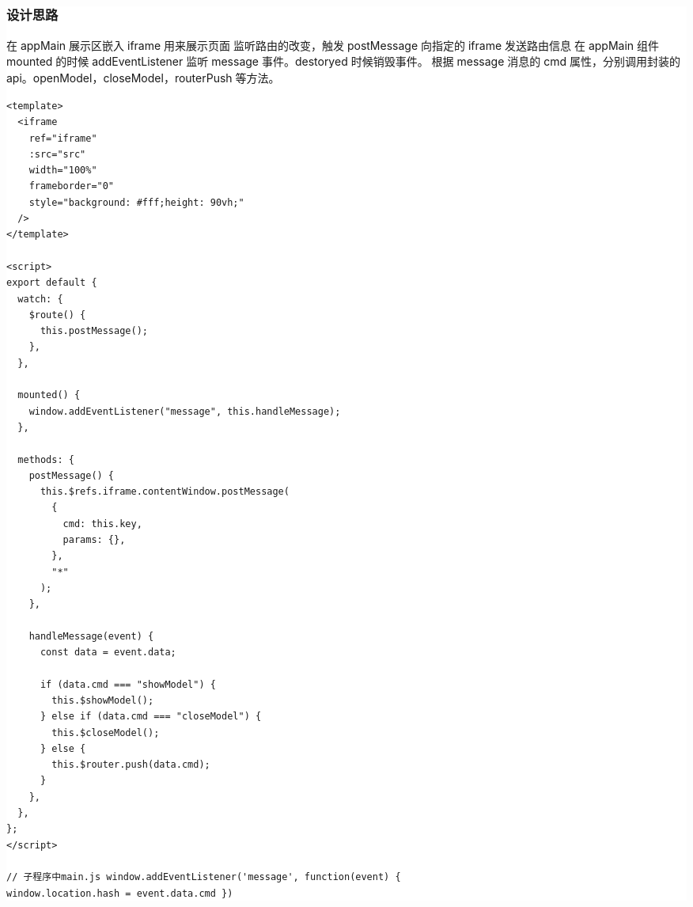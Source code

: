 ### 设计思路

在 appMain 展示区嵌入 iframe 用来展示页面
监听路由的改变，触发 postMessage 向指定的 iframe 发送路由信息
在 appMain 组件 mounted 的时候 addEventListener 监听 message 事件。destoryed 时候销毁事件。
根据 message 消息的 cmd 属性，分别调用封装的 api。openModel，closeModel，routerPush 等方法。

```vue
<template>
  <iframe
    ref="iframe"
    :src="src"
    width="100%"
    frameborder="0"
    style="background: #fff;height: 90vh;"
  />
</template>

<script>
export default {
  watch: {
    $route() {
      this.postMessage();
    },
  },

  mounted() {
    window.addEventListener("message", this.handleMessage);
  },

  methods: {
    postMessage() {
      this.$refs.iframe.contentWindow.postMessage(
        {
          cmd: this.key,
          params: {},
        },
        "*"
      );
    },

    handleMessage(event) {
      const data = event.data;

      if (data.cmd === "showModel") {
        this.$showModel();
      } else if (data.cmd === "closeModel") {
        this.$closeModel();
      } else {
        this.$router.push(data.cmd);
      }
    },
  },
};
</script>

// 子程序中main.js window.addEventListener('message', function(event) {
window.location.hash = event.data.cmd })
```
